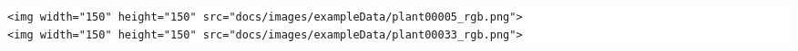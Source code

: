     <img width="150" height="150" src="docs/images/exampleData/plant00005_rgb.png">
    <img width="150" height="150" src="docs/images/exampleData/plant00033_rgb.png">